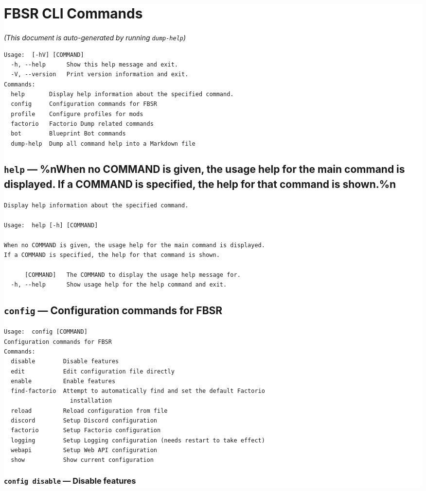 # FBSR CLI Commands

_(This document is auto-generated by running `dump-help`)_



```shell
Usage:  [-hV] [COMMAND]
  -h, --help      Show this help message and exit.
  -V, --version   Print version information and exit.
Commands:
  help       Display help information about the specified command.
  config     Configuration commands for FBSR
  profile    Configure profiles for mods
  factorio   Factorio Dump related commands
  bot        Blueprint Bot commands
  dump-help  Dump all command help into a Markdown file

```
## `help` — %nWhen no COMMAND is given, the usage help for the main command is displayed. If a COMMAND is specified, the help for that command is shown.%n

```shell
Display help information about the specified command.

Usage:  help [-h] [COMMAND]

When no COMMAND is given, the usage help for the main command is displayed.
If a COMMAND is specified, the help for that command is shown.

      [COMMAND]   The COMMAND to display the usage help message for.
  -h, --help      Show usage help for the help command and exit.

```
## `config` — Configuration commands for FBSR

```shell
Usage:  config [COMMAND]
Configuration commands for FBSR
Commands:
  disable        Disable features
  edit           Edit configuration file directly
  enable         Enable features
  find-factorio  Attempt to automatically find and set the default Factorio
                   installation
  reload         Reload configuration from file
  discord        Setup Discord configuration
  factorio       Setup Factorio configuration
  logging        Setup Logging configuration (needs restart to take effect)
  webapi         Setup Web API configuration
  show           Show current configuration

```
### `config disable` — Disable features
